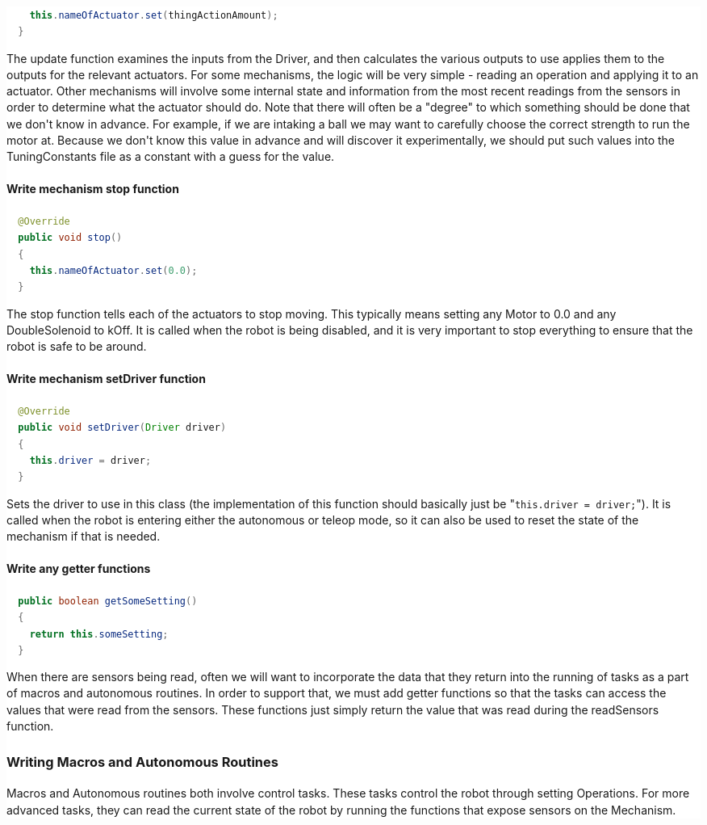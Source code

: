 ```java
    this.nameOfActuator.set(thingActionAmount);
  }
```

The update function examines the inputs from the Driver, and then calculates the various outputs to use applies them to the outputs for the relevant actuators.  For some mechanisms, the logic will be very simple - reading an operation and applying it to an actuator.  Other mechanisms will involve some internal state and information from the most recent readings from the sensors in order to determine what the actuator should do.  Note that there will often be a "degree" to which something should be done that we don't know in advance.  For example, if we are intaking a ball we may want to carefully choose the correct strength to run the motor at.  Because we don't know this value in advance and will discover it experimentally, we should put such values into the TuningConstants file as a constant with a guess for the value.

#### Write mechanism stop function
```java
  @Override
  public void stop()
  {
    this.nameOfActuator.set(0.0);
  }
```

The stop function tells each of the actuators to stop moving.  This typically means setting any Motor to 0.0 and any DoubleSolenoid to kOff.  It is called when the robot is being disabled, and it is very important to stop everything to ensure that the robot is safe to be around.

#### Write mechanism setDriver function
```java
  @Override
  public void setDriver(Driver driver)
  {
    this.driver = driver;
  }
```

Sets the driver to use in this class (the implementation of this function should basically just be "```this.driver = driver;```").  It is called when the robot is entering either the autonomous or teleop mode, so it can also be used to reset the state of the mechanism if that is needed.

#### Write any getter functions
```java
  public boolean getSomeSetting()
  {
    return this.someSetting;
  }
```

When there are sensors being read, often we will want to incorporate the data that they return into the running of tasks as a part of macros and autonomous routines.  In order to support that, we must add getter functions so that the tasks can access the values that were read from the sensors.  These functions just simply return the value that was read during the readSensors function.

### Writing Macros and Autonomous Routines
Macros and Autonomous routines both involve control tasks.  These tasks control the robot through setting Operations.  For more advanced tasks, they can read the current state of the robot by running the functions that expose sensors on the Mechanism.
